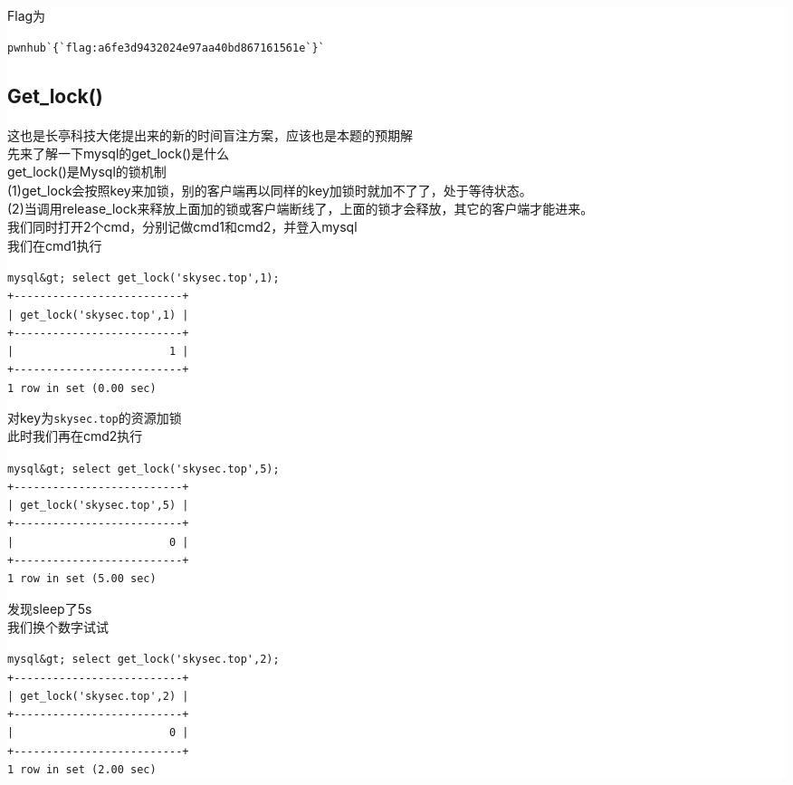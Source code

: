 Flag为

```
pwnhub`{`flag:a6fe3d9432024e97aa40bd867161561e`}`
```



## Get_lock()

这也是长亭科技大佬提出来的新的时间盲注方案，应该也是本题的预期解<br>
先来了解一下mysql的get_lock()是什么<br>
get_lock()是Mysql的锁机制<br>
(1)get_lock会按照key来加锁，别的客户端再以同样的key加锁时就加不了了，处于等待状态。<br>
(2)当调用release_lock来释放上面加的锁或客户端断线了，上面的锁才会释放，其它的客户端才能进来。<br>
我们同时打开2个cmd，分别记做cmd1和cmd2，并登入mysql<br>
我们在cmd1执行

```
mysql&gt; select get_lock('skysec.top',1);
+--------------------------+
| get_lock('skysec.top',1) |
+--------------------------+
|                        1 |
+--------------------------+
1 row in set (0.00 sec)

```

对key为`skysec.top`的资源加锁<br>
此时我们再在cmd2执行

```
mysql&gt; select get_lock('skysec.top',5);
+--------------------------+
| get_lock('skysec.top',5) |
+--------------------------+
|                        0 |
+--------------------------+
1 row in set (5.00 sec)

```

发现sleep了5s<br>
我们换个数字试试

```
mysql&gt; select get_lock('skysec.top',2);
+--------------------------+
| get_lock('skysec.top',2) |
+--------------------------+
|                        0 |
+--------------------------+
1 row in set (2.00 sec)

```
